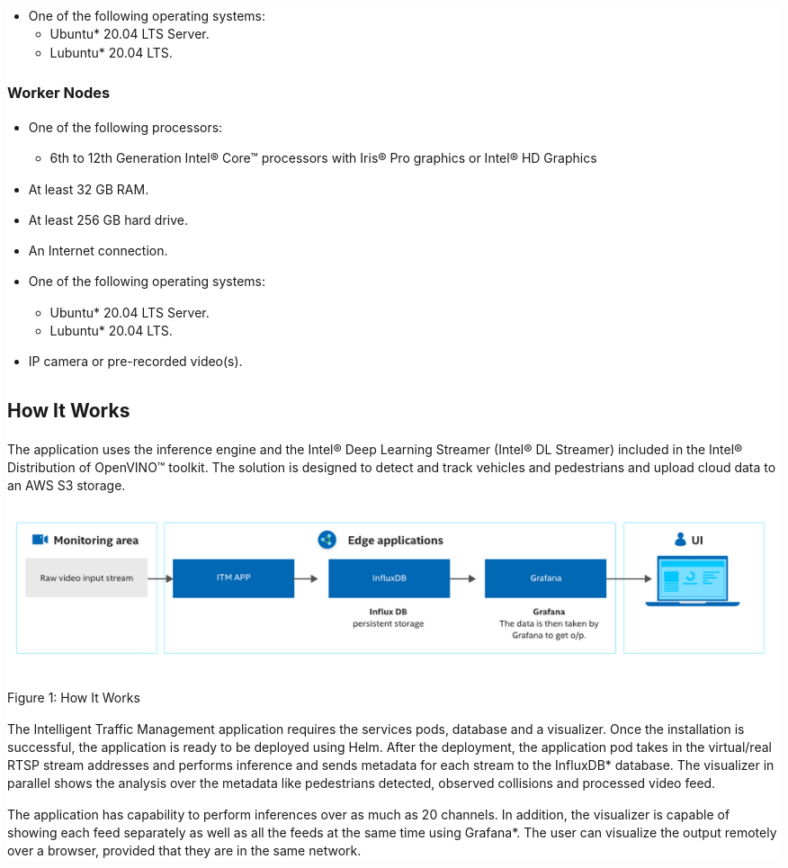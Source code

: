 -   One of the following operating systems:
    - Ubuntu\* 20.04 LTS Server.
    - Lubuntu\* 20.04 LTS.

### Worker Nodes

-   One of the following processors:

    - 6th to 12th Generation Intel® Core™ processors with Iris® Pro graphics or Intel® HD Graphics

-   At least 32 GB RAM.

-   At least 256 GB hard drive.

-   An Internet connection.

-   One of the following operating systems:
    - Ubuntu\* 20.04 LTS Server.
    - Lubuntu\* 20.04 LTS.

-   IP camera or pre-recorded video(s).

## How It Works

The application uses the inference engine and the Intel® Deep Learning Streamer (Intel® DL Streamer)
included in the Intel® Distribution of OpenVINO™ toolkit. The solution is
designed to detect and track vehicles and pedestrians and upload cloud data to an AWS S3 storage.

<img src="docs/itm_1_how_it_works.png" />

Figure 1: How It Works

The Intelligent Traffic Management application requires the services pods,
database and a visualizer. Once the installation is successful, the
application is ready to be deployed using Helm. After the deployment,
the application pod takes in the virtual/real RTSP stream addresses and
performs inference and sends metadata for each stream to the InfluxDB*
database. The visualizer in parallel shows the analysis over the
metadata like pedestrians detected, observed collisions and processed
video feed.

The application has capability to perform inferences over as much as 20
channels. In addition, the visualizer is capable of showing each feed
separately as well as all the feeds at the same time using Grafana\*. The
user can visualize the output remotely over a browser, provided that
they are in the same network.
